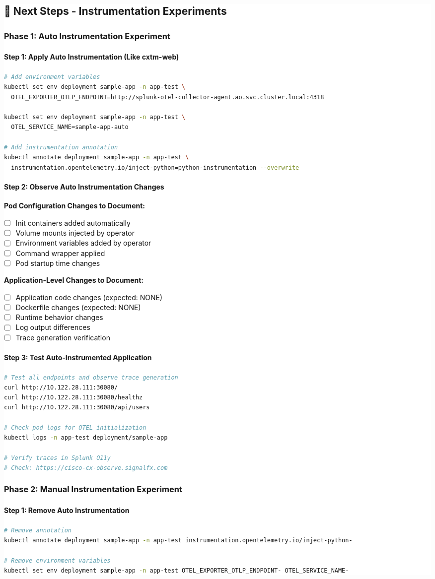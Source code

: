 ## 🚀 Next Steps - Instrumentation Experiments

### Phase 1: Auto Instrumentation Experiment

#### Step 1: Apply Auto Instrumentation (Like cxtm-web)
```bash
# Add environment variables
kubectl set env deployment sample-app -n app-test \
  OTEL_EXPORTER_OTLP_ENDPOINT=http://splunk-otel-collector-agent.ao.svc.cluster.local:4318

kubectl set env deployment sample-app -n app-test \
  OTEL_SERVICE_NAME=sample-app-auto

# Add instrumentation annotation
kubectl annotate deployment sample-app -n app-test \
  instrumentation.opentelemetry.io/inject-python=python-instrumentation --overwrite
```

#### Step 2: Observe Auto Instrumentation Changes
**Pod Configuration Changes to Document:**
- [ ] Init containers added automatically
- [ ] Volume mounts injected by operator
- [ ] Environment variables added by operator
- [ ] Command wrapper applied
- [ ] Pod startup time changes

**Application-Level Changes to Document:**
- [ ] Application code changes (expected: NONE)
- [ ] Dockerfile changes (expected: NONE)
- [ ] Runtime behavior changes
- [ ] Log output differences
- [ ] Trace generation verification

#### Step 3: Test Auto-Instrumented Application
```bash
# Test all endpoints and observe trace generation
curl http://10.122.28.111:30080/
curl http://10.122.28.111:30080/healthz
curl http://10.122.28.111:30080/api/users

# Check pod logs for OTEL initialization
kubectl logs -n app-test deployment/sample-app

# Verify traces in Splunk O11y
# Check: https://cisco-cx-observe.signalfx.com
```

### Phase 2: Manual Instrumentation Experiment

#### Step 1: Remove Auto Instrumentation
```bash
# Remove annotation
kubectl annotate deployment sample-app -n app-test instrumentation.opentelemetry.io/inject-python-

# Remove environment variables
kubectl set env deployment sample-app -n app-test OTEL_EXPORTER_OTLP_ENDPOINT- OTEL_SERVICE_NAME-
```
